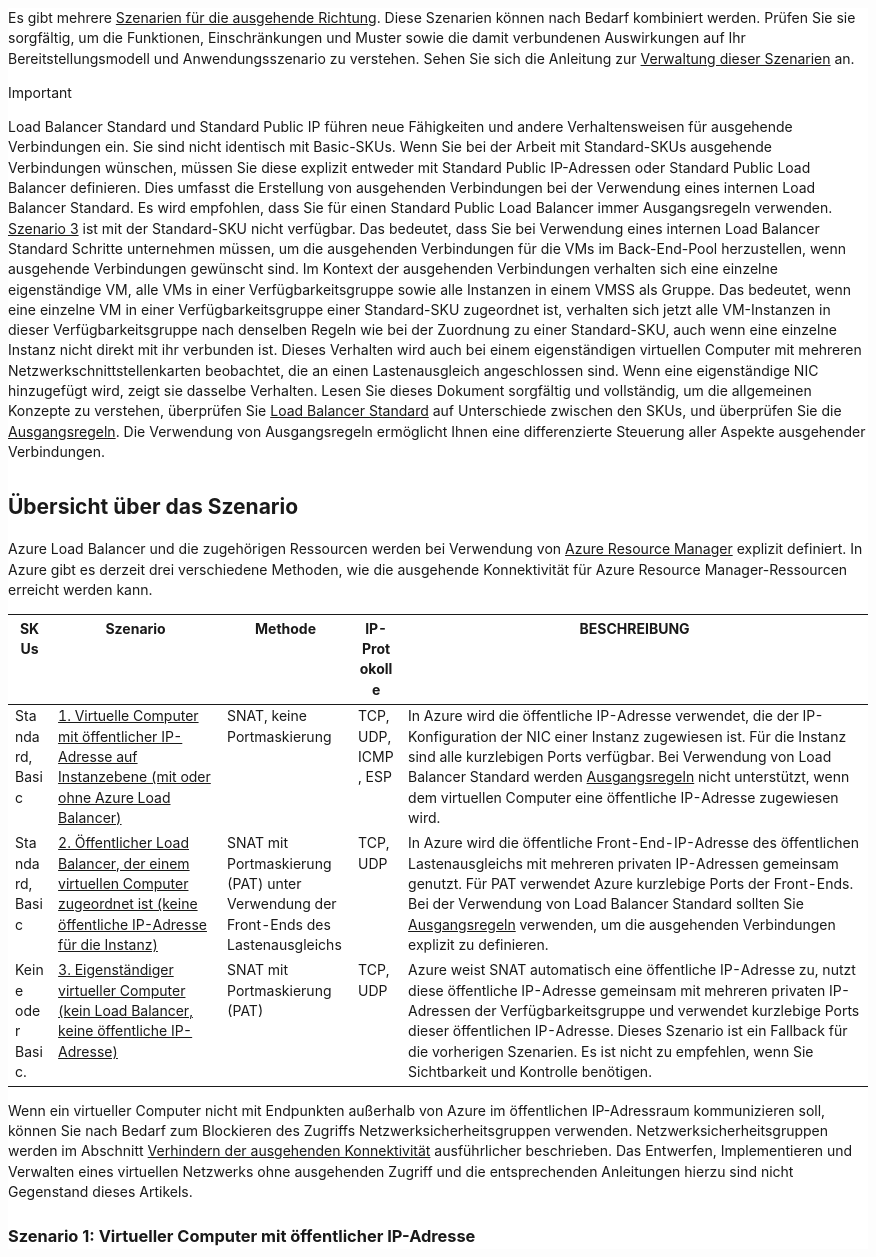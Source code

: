 Es gibt mehrere [Szenarien für die ausgehende Richtung](#scenarios). Diese Szenarien können nach Bedarf kombiniert werden. Prüfen Sie sie sorgfältig, um die Funktionen, Einschränkungen und Muster sowie die damit verbundenen Auswirkungen auf Ihr Bereitstellungsmodell und Anwendungsszenario zu verstehen. Sehen Sie sich die Anleitung zur [Verwaltung dieser Szenarien](../load-balancer/troubleshoot-outbound-connection.md#snatexhaust) an.

>[!IMPORTANT] 
>Load Balancer Standard und Standard Public IP führen neue Fähigkeiten und andere Verhaltensweisen für ausgehende Verbindungen ein.  Sie sind nicht identisch mit Basic-SKUs.  Wenn Sie bei der Arbeit mit Standard-SKUs ausgehende Verbindungen wünschen, müssen Sie diese explizit entweder mit Standard Public IP-Adressen oder Standard Public Load Balancer definieren.  Dies umfasst die Erstellung von ausgehenden Verbindungen bei der Verwendung eines internen Load Balancer Standard.  Es wird empfohlen, dass Sie für einen Standard Public Load Balancer immer Ausgangsregeln verwenden.  [Szenario 3](#defaultsnat) ist mit der Standard-SKU nicht verfügbar.  Das bedeutet, dass Sie bei Verwendung eines internen Load Balancer Standard Schritte unternehmen müssen, um die ausgehenden Verbindungen für die VMs im Back-End-Pool herzustellen, wenn ausgehende Verbindungen gewünscht sind.  Im Kontext der ausgehenden Verbindungen verhalten sich eine einzelne eigenständige VM, alle VMs in einer Verfügbarkeitsgruppe sowie alle Instanzen in einem VMSS als Gruppe. Das bedeutet, wenn eine einzelne VM in einer Verfügbarkeitsgruppe einer Standard-SKU zugeordnet ist, verhalten sich jetzt alle VM-Instanzen in dieser Verfügbarkeitsgruppe nach denselben Regeln wie bei der Zuordnung zu einer Standard-SKU, auch wenn eine einzelne Instanz nicht direkt mit ihr verbunden ist. Dieses Verhalten wird auch bei einem eigenständigen virtuellen Computer mit mehreren Netzwerkschnittstellenkarten beobachtet, die an einen Lastenausgleich angeschlossen sind. Wenn eine eigenständige NIC hinzugefügt wird, zeigt sie dasselbe Verhalten. Lesen Sie dieses Dokument sorgfältig und vollständig, um die allgemeinen Konzepte zu verstehen, überprüfen Sie [Load Balancer Standard](load-balancer-standard-overview.md) auf Unterschiede zwischen den SKUs, und überprüfen Sie die [Ausgangsregeln](load-balancer-outbound-rules-overview.md).  Die Verwendung von Ausgangsregeln ermöglicht Ihnen eine differenzierte Steuerung aller Aspekte ausgehender Verbindungen.

## <a name="scenario-overview"></a><a name="scenarios"></a>Übersicht über das Szenario

Azure Load Balancer und die zugehörigen Ressourcen werden bei Verwendung von [Azure Resource Manager](https://docs.microsoft.com/azure/azure-resource-manager/resource-group-overview) explizit definiert.  In Azure gibt es derzeit drei verschiedene Methoden, wie die ausgehende Konnektivität für Azure Resource Manager-Ressourcen erreicht werden kann. 

| SKUs | Szenario | Methode | IP-Protokolle | BESCHREIBUNG |
| --- | --- | --- | --- | --- |
| Standard, Basic | [1. Virtuelle Computer mit öffentlicher IP-Adresse auf Instanzebene (mit oder ohne Azure Load Balancer)](#ilpip) | SNAT, keine Portmaskierung | TCP, UDP, ICMP, ESP | In Azure wird die öffentliche IP-Adresse verwendet, die der IP-Konfiguration der NIC einer Instanz zugewiesen ist. Für die Instanz sind alle kurzlebigen Ports verfügbar. Bei Verwendung von Load Balancer Standard werden [Ausgangsregeln](load-balancer-outbound-rules-overview.md) nicht unterstützt, wenn dem virtuellen Computer eine öffentliche IP-Adresse zugewiesen wird. |
| Standard, Basic | [2. Öffentlicher Load Balancer, der einem virtuellen Computer zugeordnet ist (keine öffentliche IP-Adresse für die Instanz)](#lb) | SNAT mit Portmaskierung (PAT) unter Verwendung der Front-Ends des Lastenausgleichs | TCP, UDP |In Azure wird die öffentliche Front-End-IP-Adresse des öffentlichen Lastenausgleichs mit mehreren privaten IP-Adressen gemeinsam genutzt. Für PAT verwendet Azure kurzlebige Ports der Front-Ends. Bei der Verwendung von Load Balancer Standard sollten Sie [Ausgangsregeln](load-balancer-outbound-rules-overview.md) verwenden, um die ausgehenden Verbindungen explizit zu definieren. |
| Keine oder Basic. | [3. Eigenständiger virtueller Computer (kein Load Balancer, keine öffentliche IP-Adresse)](#defaultsnat) | SNAT mit Portmaskierung (PAT) | TCP, UDP | Azure weist SNAT automatisch eine öffentliche IP-Adresse zu, nutzt diese öffentliche IP-Adresse gemeinsam mit mehreren privaten IP-Adressen der Verfügbarkeitsgruppe und verwendet kurzlebige Ports dieser öffentlichen IP-Adresse. Dieses Szenario ist ein Fallback für die vorherigen Szenarien. Es ist nicht zu empfehlen, wenn Sie Sichtbarkeit und Kontrolle benötigen. |

Wenn ein virtueller Computer nicht mit Endpunkten außerhalb von Azure im öffentlichen IP-Adressraum kommunizieren soll, können Sie nach Bedarf zum Blockieren des Zugriffs Netzwerksicherheitsgruppen verwenden. Netzwerksicherheitsgruppen werden im Abschnitt [Verhindern der ausgehenden Konnektivität](#preventoutbound) ausführlicher beschrieben. Das Entwerfen, Implementieren und Verwalten eines virtuellen Netzwerks ohne ausgehenden Zugriff und die entsprechenden Anleitungen hierzu sind nicht Gegenstand dieses Artikels.

### <a name="scenario-1-vm-with-public-ip-address"></a><a name="ilpip"></a>Szenario 1: Virtueller Computer mit öffentlicher IP-Adresse
